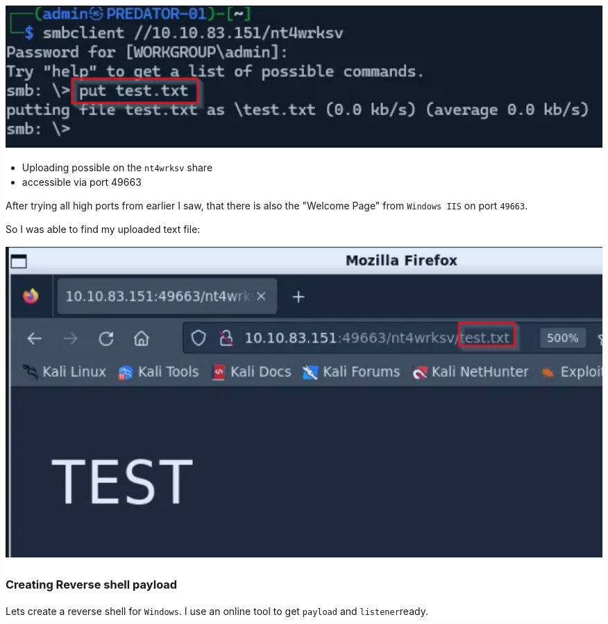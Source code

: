 ![image.png](assets/img/tryhackme/relevant/01.png)

- Uploading possible on the `nt4wrksv` share
- accessible via port 49663

After trying all high ports from earlier I saw, that there is also the "Welcome Page" from `Windows IIS` on port `49663`. 

So I was able to find my uploaded text file:

![test](assets/img/tryhackme/relevant/02.png)


### Creating Reverse shell payload


Lets create a reverse shell for `Windows`. I use an online tool to get `payload` and `listener`ready. 

